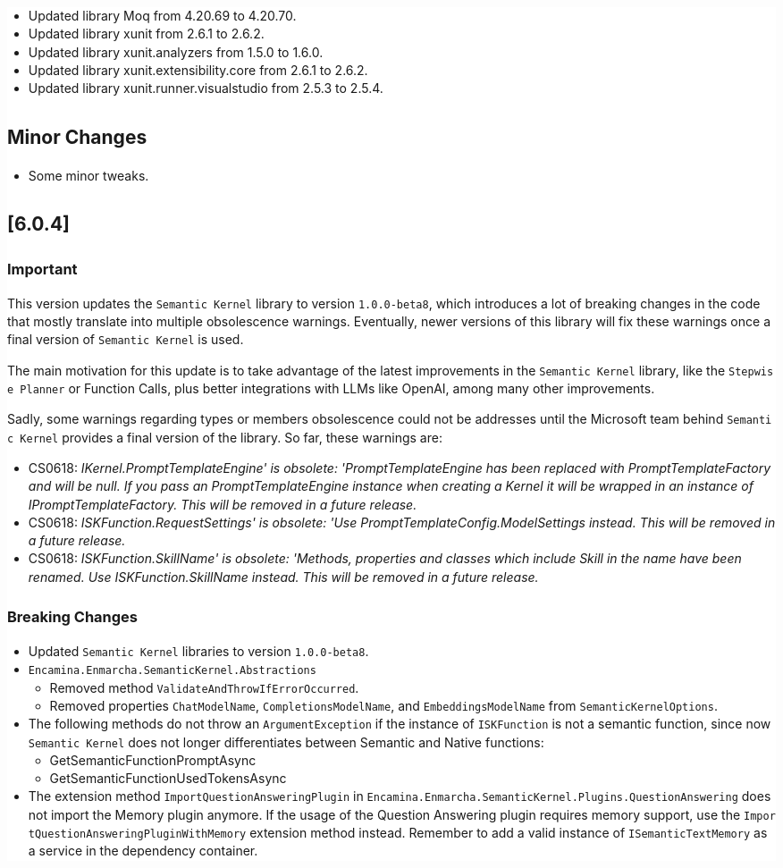  - Updated library Moq from 4.20.69 to 4.20.70.
 - Updated library xunit from 2.6.1 to 2.6.2.
 - Updated library xunit.analyzers from 1.5.0 to 1.6.0.
 - Updated library xunit.extensibility.core from 2.6.1 to 2.6.2.
 - Updated library xunit.runner.visualstudio from 2.5.3 to 2.5.4.

## Minor Changes
 - Some minor tweaks.

## [6.0.4]

### Important

This version updates the `Semantic Kernel` library to version `1.0.0-beta8`, which introduces a lot of breaking changes in the code that mostly translate into multiple obsolescence warnings. Eventually, newer versions of this library will fix these warnings once a final version of `Semantic Kernel` is used.

The main motivation for this update is to take advantage of the latest improvements in the `Semantic Kernel` library, like the `Stepwise Planner` or Function Calls, plus better integrations with LLMs like OpenAI, among many other improvements.

Sadly, some warnings regarding types or members obsolescence could not be addresses until the Microsoft team behind `Semantic Kernel` provides a final version of the library. So far, these warnings are:

 - CS0618: *IKernel.PromptTemplateEngine' is obsolete: 'PromptTemplateEngine has been replaced with PromptTemplateFactory and will be null. If you pass an PromptTemplateEngine instance when creating a Kernel it will be wrapped in an instance of IPromptTemplateFactory. This will be removed in a future release.*
 - CS0618: *ISKFunction.RequestSettings' is obsolete: 'Use PromptTemplateConfig.ModelSettings instead. This will be removed in a future release.*
 - CS0618: *ISKFunction.SkillName' is obsolete: 'Methods, properties and classes which include Skill in the name have been renamed. Use ISKFunction.SkillName instead. This will be removed in a future release.*
 
### Breaking Changes

- Updated `Semantic Kernel` libraries to version `1.0.0-beta8`.
- `Encamina.Enmarcha.SemanticKernel.Abstractions`
  * Removed method `ValidateAndThrowIfErrorOccurred`.
  * Removed properties `ChatModelName`, `CompletionsModelName`, and `EmbeddingsModelName` from `SemanticKernelOptions`.
- The following methods do not throw an `ArgumentException` if the instance of `ISKFunction` is not a semantic function, since now `Semantic Kernel` does not longer differentiates between Semantic and Native functions:
  * GetSemanticFunctionPromptAsync
  * GetSemanticFunctionUsedTokensAsync
- The extension method `ImportQuestionAnsweringPlugin` in `Encamina.Enmarcha.SemanticKernel.Plugins.QuestionAnswering` does not import the Memory plugin anymore. If the usage of the Question Answering plugin requires memory support, use the `ImportQuestionAnsweringPluginWithMemory` extension method instead. Remember to add a valid instance of `ISemanticTextMemory` as a service in the dependency container.
